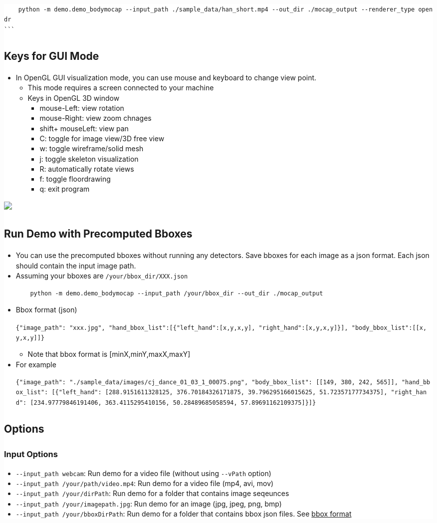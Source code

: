        python -m demo.demo_bodymocap --input_path ./sample_data/han_short.mp4 --out_dir ./mocap_output --renderer_type opendr
    ```

## Keys for GUI Mode 
- In OpenGL GUI visualization mode, you can use mouse and keyboard to change view point. 
    - This mode requires a screen connected to your machine 
    - Keys in OpenGL 3D window
        - mouse-Left: view rotation
        - mouse-Right: view zoom chnages
        - shift+ mouseLeft: view pan
        - C: toggle for image view/3D free view
        - w: toggle wireframe/solid mesh
        - j: toggle skeleton visualization
        - R: automatically rotate views
        - f: toggle floordrawing
        - q: exit program
<p>
    <img src="https://github.com/jhugestar/jhugestar.github.io/blob/master/img/eft_gui_viewer_2.gif" height="256">
</p>

## Run Demo with Precomputed Bboxes 
- You can use the precomputed bboxes without running any detectors. Save bboxes for each image as a json format. Each json should contain the input image path.
- Assuming your bboxes are `/your/bbox_dir/XXX.json`
    ```
        python -m demo.demo_bodymocap --input_path /your/bbox_dir --out_dir ./mocap_output
    ```
- Bbox format (json)
    ```
    {"image_path": "xxx.jpg", "hand_bbox_list":[{"left_hand":[x,y,x,y], "right_hand":[x,y,x,y]}], "body_bbox_list":[[x,y,x,y]]}
    ```
    - Note that bbox format is [minX,minY,maxX,maxY]
- For example
    ```
    {"image_path": "./sample_data/images/cj_dance_01_03_1_00075.png", "body_bbox_list": [[149, 380, 242, 565]], "hand_bbox_list": [{"left_hand": [288.9151611328125, 376.70184326171875, 39.796295166015625, 51.72357177734375], "right_hand": [234.97779846191406, 363.4115295410156, 50.28489685058594, 57.89691162109375]}]}
    ```

## Options 
### Input Options
- `--input_path webcam`: Run demo for a video file  (without using `--vPath` option)
- `--input_path /your/path/video.mp4`: Run demo for a video file (mp4, avi, mov)
- `--input_path /your/dirPath`: Run demo for a folder that contains image seqeunces
- `--input_path /your/imagepath.jpg`: Run demo for an image (jpg, jpeg, png, bmp)
- `--input_path /your/bboxDirPath`: Run demo for a folder that contains bbox json files. See [bbox format](https://github.com/facebookresearch/eft/blob/master/docs/README_dataformat.md#bbox-format-json)
